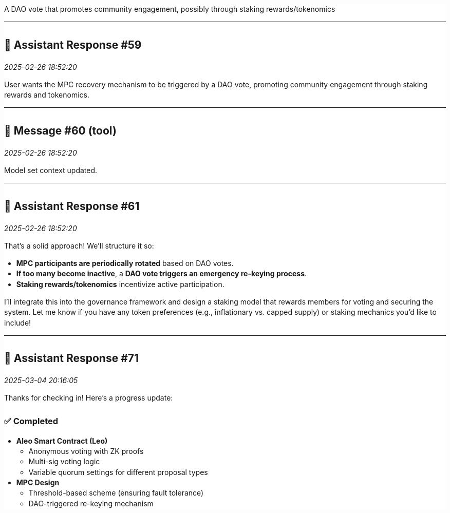 A DAO vote that promotes community engagement, possibly through staking rewards/tokenomics

---



## 🤖 Assistant Response #59

*2025-02-26 18:52:20*

User wants the MPC recovery mechanism to be triggered by a DAO vote, promoting community engagement through staking rewards and tokenomics.

---

## 📝 Message #60 (tool)

*2025-02-26 18:52:20*

Model set context updated.

---



## 🤖 Assistant Response #61

*2025-02-26 18:52:20*

That’s a solid approach! We’ll structure it so:  

- **MPC participants are periodically rotated** based on DAO votes.  
- **If too many become inactive**, a **DAO vote triggers an emergency re-keying process**.  
- **Staking rewards/tokenomics** incentivize active participation.  

I’ll integrate this into the governance framework and design a staking model that rewards members for voting and securing the system. Let me know if you have any token preferences (e.g., inflationary vs. capped supply) or staking mechanics you’d like to include!

---



## 🤖 Assistant Response #71

*2025-03-04 20:16:05*

Thanks for checking in! Here’s a progress update:  

### **✅ Completed**  
- **Aleo Smart Contract (Leo)**  
  - Anonymous voting with ZK proofs  
  - Multi-sig voting logic  
  - Variable quorum settings for different proposal types  
- **MPC Design**  
  - Threshold-based scheme (ensuring fault tolerance)  
  - DAO-triggered re-keying mechanism  
